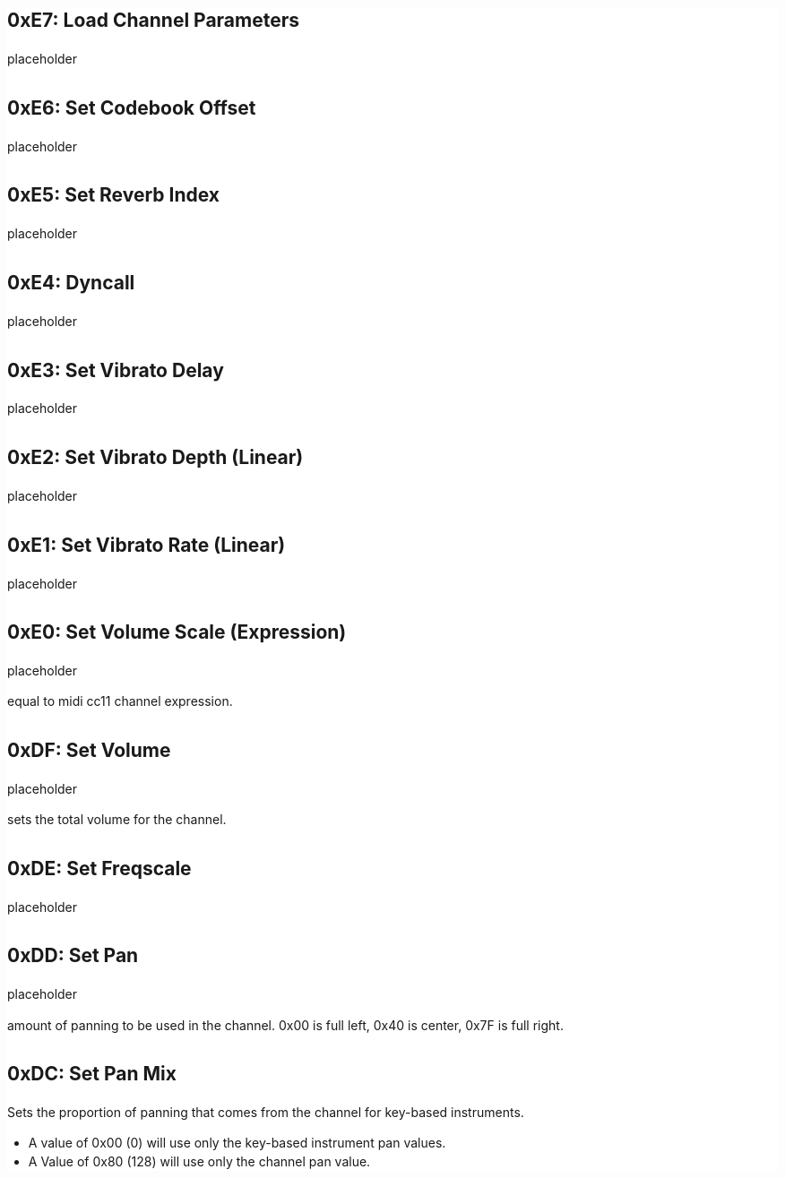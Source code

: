 ## 0xE7: Load Channel Parameters
placeholder

## 0xE6: Set Codebook Offset
placeholder

## 0xE5: Set Reverb Index
placeholder

## 0xE4: Dyncall
placeholder

## 0xE3: Set Vibrato Delay
placeholder

## 0xE2: Set Vibrato Depth (Linear)
placeholder

## 0xE1: Set Vibrato Rate (Linear)
placeholder

## 0xE0: Set Volume Scale (Expression)
placeholder

equal to midi cc11 channel expression.

## 0xDF: Set Volume
placeholder

sets the total volume for the channel.

## 0xDE: Set Freqscale
placeholder

## 0xDD: Set Pan
placeholder

amount of panning to be used in the channel. 0x00 is full left, 0x40 is center, 0x7F is full right. 

## 0xDC: Set Pan Mix
Sets the proportion of panning that comes from the channel for key-based instruments.

- A value of 0x00 (0) will use only the key-based instrument pan values.
- A Value of 0x80 (128) will use only the channel pan value.
